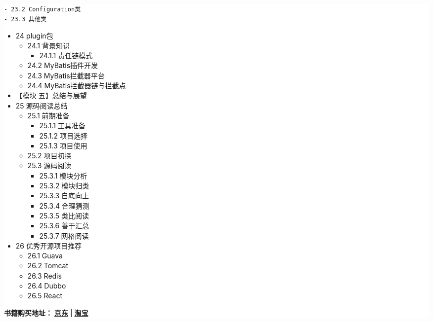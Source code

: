     - 23.2 Configuration类
    - 23.3 其他类
- 24 plugin包
    - 24.1 背景知识
        - 24.1.1 责任链模式
    - 24.2 MyBatis插件开发
    - 24.3 MyBatis拦截器平台
    - 24.4 MyBatis拦截器链与拦截点
- 【模块 五】总结与展望
- 25 源码阅读总结
    - 25.1 前期准备
        - 25.1.1 工具准备
        - 25.1.2 项目选择
        - 25.1.3 项目使用
    - 25.2 项目初探
    - 25.3 源码阅读
        - 25.3.1 模块分析
        - 25.3.2 模块归类
        - 25.3.3 自底向上
        - 25.3.4 合理猜测
        - 25.3.5 类比阅读
        - 25.3.6 善于汇总
        - 25.3.7 网格阅读
- 26 优秀开源项目推荐
    - 26.1 Guava
    - 26.2 Tomcat
    - 26.3 Redis
    - 26.4 Dubbo
    - 26.5 React

**书籍购买地址：** [**京东**](https://union-click.jd.com/jdc?e=&p=AyIGZRprFQEaBFQeWBwyVlgNRQQlW1dCFFlQCxxKQgFHREkdSVJKSQVJHFRXFk9FUlpGQUpLCVBaTFhbXQtWVmpSWRtYHQETAlYSax10SA8XeytMZ0xfIFkkVQEMQD1HC0MOHjdUK1sUAxIDXB1TFwIiN1Uca0NsEgZUGloUBxICVitaJQIWD1AZUxQCEg5VE1glBRIOZUAOewQaVAcfDh0FEQVUGVklMiIEZStrFTIRNxd1DEUDFFRcGF4XUEUGUBoJRVFCA1QdXhEAGlRXSFhCABQ3VxpaEQs%3D) | [**淘宝**](https://s.click.taobao.com/fYrflyu) 
